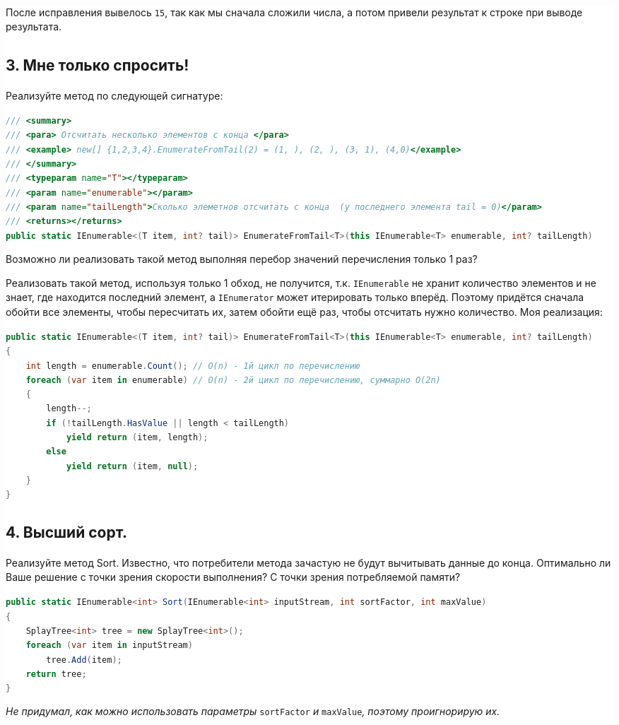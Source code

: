 После исправления вывелось `15`, так как мы сначала сложили числа, а потом привели результат к строке при выводе результата.


## 3. Мне только спросить!
Реализуйте метод по следующей сигнатуре:

```cs
/// <summary>
/// <para> Отсчитать несколько элементов с конца </para>
/// <example> new[] {1,2,3,4}.EnumerateFromTail(2) = (1, ), (2, ), (3, 1), (4,0)</example>
/// </summary>
/// <typeparam name="T"></typeparam>
/// <param name="enumerable"></param>
/// <param name="tailLength">Сколько элеметнов отсчитать с конца  (у последнего элемента tail = 0)</param>
/// <returns></returns>
public static IEnumerable<(T item, int? tail)> EnumerateFromTail<T>(this IEnumerable<T> enumerable, int? tailLength)
```

Возможно ли реализовать такой метод выполняя перебор значений перечисления только 1 раз?

Реализовать такой метод, используя только 1 обход, не получится, т.к. `IEnumerable` не хранит количество элементов и не знает, где находится последний элемент,
а `IEnumerator` может итерировать только вперёд. Поэтому придётся сначала обойти все элементы, чтобы пересчитать их, затем обойти ещё раз, чтобы отсчитать нужно количество. 
Моя реализация:
```cs
public static IEnumerable<(T item, int? tail)> EnumerateFromTail<T>(this IEnumerable<T> enumerable, int? tailLength)
{
    int length = enumerable.Count(); // O(n) - 1й цикл по перечислению
    foreach (var item in enumerable) // O(n) - 2й цикл по перечислению, суммарно O(2n)
    {
        length--;
        if (!tailLength.HasValue || length < tailLength)
            yield return (item, length);
        else 
            yield return (item, null);
    }
}
```

## 4. Высший сорт.
Реализуйте метод Sort. Известно, что потребители метода зачастую не будут вычитывать данные до конца.
Оптимально ли Ваше решение с точки зрения скорости выполнения? С точки зрения потребляемой памяти?

```cs
public static IEnumerable<int> Sort(IEnumerable<int> inputStream, int sortFactor, int maxValue)
{
    SplayTree<int> tree = new SplayTree<int>();           
    foreach (var item in inputStream)
        tree.Add(item);
    return tree;
}
```
*Не придумал, как можно использовать параметры* `sortFactor` *и* `maxValue`*, поэтому проигнорирую их.*
